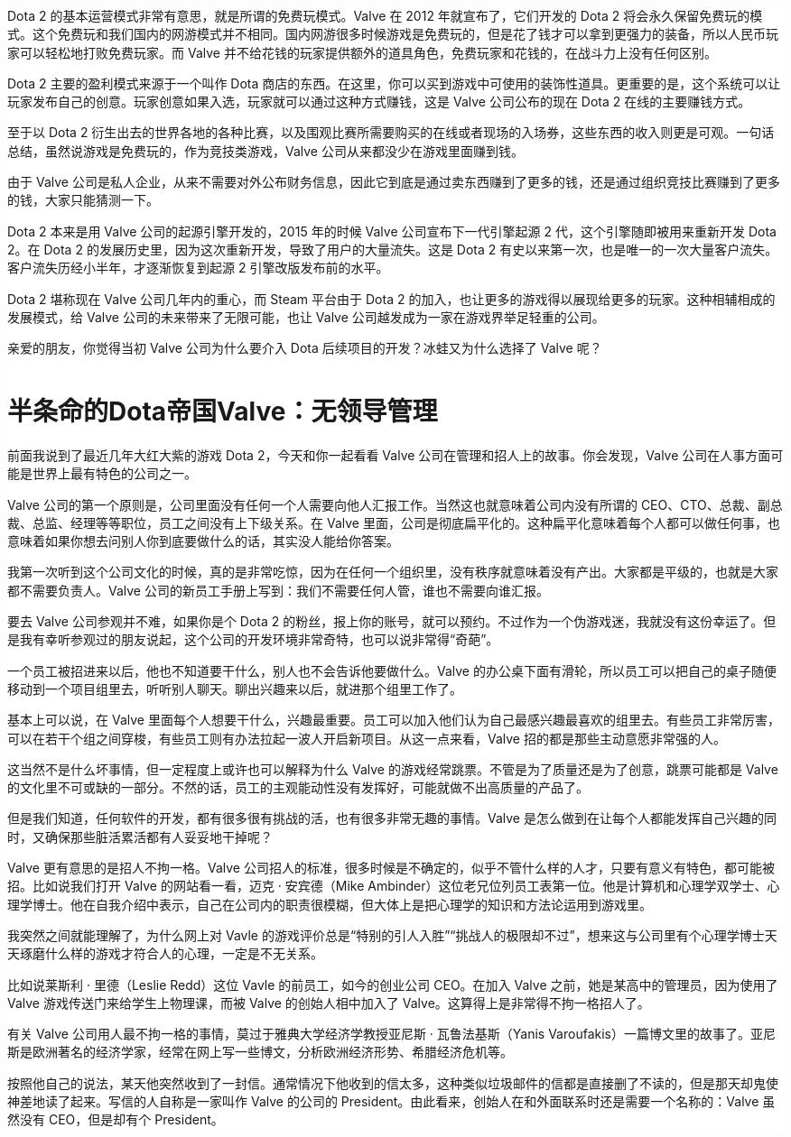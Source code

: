 Dota 2 的基本运营模式非常有意思，就是所谓的免费玩模式。Valve 在 2012 年就宣布了，它们开发的 Dota 2 将会永久保留免费玩的模式。这个免费玩和我们国内的网游模式并不相同。国内网游很多时候游戏是免费玩的，但是花了钱才可以拿到更强力的装备，所以人民币玩家可以轻松地打败免费玩家。而 Valve 并不给花钱的玩家提供额外的道具角色，免费玩家和花钱的，在战斗力上没有任何区别。

Dota 2 主要的盈利模式来源于一个叫作 Dota 商店的东西。在这里，你可以买到游戏中可使用的装饰性道具。更重要的是，这个系统可以让玩家发布自己的创意。玩家创意如果入选，玩家就可以通过这种方式赚钱，这是 Valve 公司公布的现在 Dota 2 在线的主要赚钱方式。

至于以 Dota 2 衍生出去的世界各地的各种比赛，以及围观比赛所需要购买的在线或者现场的入场券，这些东西的收入则更是可观。一句话总结，虽然说游戏是免费玩的，作为竞技类游戏，Valve 公司从来都没少在游戏里面赚到钱。

由于 Valve 公司是私人企业，从来不需要对外公布财务信息，因此它到底是通过卖东西赚到了更多的钱，还是通过组织竞技比赛赚到了更多的钱，大家只能猜测一下。

Dota 2 本来是用 Valve 公司的起源引擎开发的，2015 年的时候 Valve 公司宣布下一代引擎起源 2 代，这个引擎随即被用来重新开发 Dota 2。在 Dota 2 的发展历史里，因为这次重新开发，导致了用户的大量流失。这是 Dota 2 有史以来第一次，也是唯一的一次大量客户流失。客户流失历经小半年，才逐渐恢复到起源 2 引擎改版发布前的水平。

Dota 2 堪称现在 Valve 公司几年内的重心，而 Steam 平台由于 Dota 2 的加入，也让更多的游戏得以展现给更多的玩家。这种相辅相成的发展模式，给 Valve 公司的未来带来了无限可能，也让 Valve 公司越发成为一家在游戏界举足轻重的公司。

亲爱的朋友，你觉得当初 Valve 公司为什么要介入 Dota 后续项目的开发？冰蛙又为什么选择了 Valve 呢？







#  半条命的Dota帝国Valve：无领导管理

前面我说到了最近几年大红大紫的游戏 Dota 2，今天和你一起看看 Valve 公司在管理和招人上的故事。你会发现，Valve 公司在人事方面可能是世界上最有特色的公司之一。

Valve 公司的第一个原则是，公司里面没有任何一个人需要向他人汇报工作。当然这也就意味着公司内没有所谓的 CEO、CTO、总裁、副总裁、总监、经理等等职位，员工之间没有上下级关系。在 Valve 里面，公司是彻底扁平化的。这种扁平化意味着每个人都可以做任何事，也意味着如果你想去问别人你到底要做什么的话，其实没人能给你答案。

我第一次听到这个公司文化的时候，真的是非常吃惊，因为在任何一个组织里，没有秩序就意味着没有产出。大家都是平级的，也就是大家都不需要负责人。Valve 公司的新员工手册上写到：我们不需要任何人管，谁也不需要向谁汇报。

要去 Valve 公司参观并不难，如果你是个 Dota 2 的粉丝，报上你的账号，就可以预约。不过作为一个伪游戏迷，我就没有这份幸运了。但是我有幸听参观过的朋友说起，这个公司的开发环境非常奇特，也可以说非常得“奇葩”。

一个员工被招进来以后，他也不知道要干什么，别人也不会告诉他要做什么。Valve 的办公桌下面有滑轮，所以员工可以把自己的桌子随便移动到一个项目组里去，听听别人聊天。聊出兴趣来以后，就进那个组里工作了。

基本上可以说，在 Valve 里面每个人想要干什么，兴趣最重要。员工可以加入他们认为自己最感兴趣最喜欢的组里去。有些员工非常厉害，可以在若干个组之间穿梭，有些员工则有办法拉起一波人开启新项目。从这一点来看，Valve 招的都是那些主动意愿非常强的人。

这当然不是什么坏事情，但一定程度上或许也可以解释为什么 Valve 的游戏经常跳票。不管是为了质量还是为了创意，跳票可能都是 Valve 的文化里不可或缺的一部分。不然的话，员工的主观能动性没有发挥好，可能就做不出高质量的产品了。

但是我们知道，任何软件的开发，都有很多很有挑战的活，也有很多非常无趣的事情。Valve 是怎么做到在让每个人都能发挥自己兴趣的同时，又确保那些脏活累活都有人妥妥地干掉呢？

Valve 更有意思的是招人不拘一格。Valve 公司招人的标准，很多时候是不确定的，似乎不管什么样的人才，只要有意义有特色，都可能被招。比如说我们打开 Valve 的网站看一看，迈克 · 安宾德（Mike Ambinder）这位老兄位列员工表第一位。他是计算机和心理学双学士、心理学博士。他在自我介绍中表示，自己在公司内的职责很模糊，但大体上是把心理学的知识和方法论运用到游戏里。

我突然之间就能理解了，为什么网上对 Vavle 的游戏评价总是“特别的引人入胜”“挑战人的极限却不过”，想来这与公司里有个心理学博士天天琢磨什么样的游戏才符合人的心理，一定是不无关系。

比如说莱斯利 · 里德（Leslie Redd）这位 Vavle 的前员工，如今的创业公司 CEO。在加入 Valve 之前，她是某高中的管理员，因为使用了 Valve 游戏传送门来给学生上物理课，而被 Valve 的创始人相中加入了 Valve。这算得上是非常得不拘一格招人了。

有关 Valve 公司用人最不拘一格的事情，莫过于雅典大学经济学教授亚尼斯 · 瓦鲁法基斯（Yanis Varoufakis）一篇博文里的故事了。亚尼斯是欧洲著名的经济学家，经常在网上写一些博文，分析欧洲经济形势、希腊经济危机等。

按照他自己的说法，某天他突然收到了一封信。通常情况下他收到的信太多，这种类似垃圾邮件的信都是直接删了不读的，但是那天却鬼使神差地读了起来。写信的人自称是一家叫作 Valve 的公司的 President。由此看来，创始人在和外面联系时还是需要一个名称的：Valve 虽然没有 CEO，但是却有个 President。
